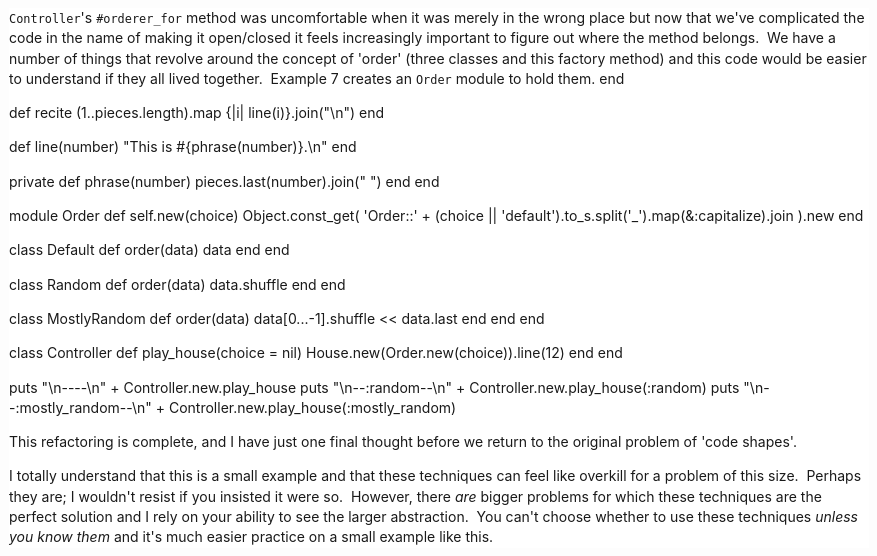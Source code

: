 ```Controller```'s ```#orderer_for``` method was uncomfortable when it was merely in the wrong place but now that we've complicated the code in the name of making it open/closed it feels increasingly important to figure out where the method belongs.&nbsp;&nbsp;We have a number of things that revolve around the concept of 'order' (three classes and this factory method) and this code would be easier to understand if they all lived together.&nbsp;&nbsp;Example 7 creates an ```Order``` module to hold them.
  end

  def recite
    (1..pieces.length).map {|i| line(i)}.join("\n")
  end

  def line(number)
    "This is #{phrase(number)}.\n"
  end

  private
  def phrase(number)
    pieces.last(number).join(" ")
  end
end

module Order
  def self.new(choice)
    Object.const_get(
      'Order::' +
      (choice || 'default').to_s.split('_').map(&:capitalize).join
      ).new
  end

  class Default
    def order(data)
      data
    end
  end

  class Random
    def order(data)
      data.shuffle
    end
  end

  class MostlyRandom
    def order(data)
      data[0...-1].shuffle &lt;&lt; data.last
    end
  end
end

class Controller
  def play_house(choice = nil)
    House.new(Order.new(choice)).line(12)
  end
end

puts "\n----\n"               + Controller.new.play_house
puts "\n--:random--\n"        + Controller.new.play_house(:random)
puts "\n--:mostly_random--\n" + Controller.new.play_house(:mostly_random)</code></pre>

This refactoring is complete, and I have just one final thought before we return to the original problem of 'code shapes'.&nbsp;&nbsp;

I totally understand that this is a small example and that these techniques can feel like overkill for a problem of this size.&nbsp;&nbsp;Perhaps they are; I wouldn't resist if you insisted it were so.&nbsp;&nbsp;However, there _are_ bigger problems for which these techniques are the perfect solution and I rely on your ability to see the larger abstraction.&nbsp;&nbsp;You can't choose whether to use these techniques _unless you know them_ and it's much easier practice on a small example like this.&nbsp;&nbsp;

```